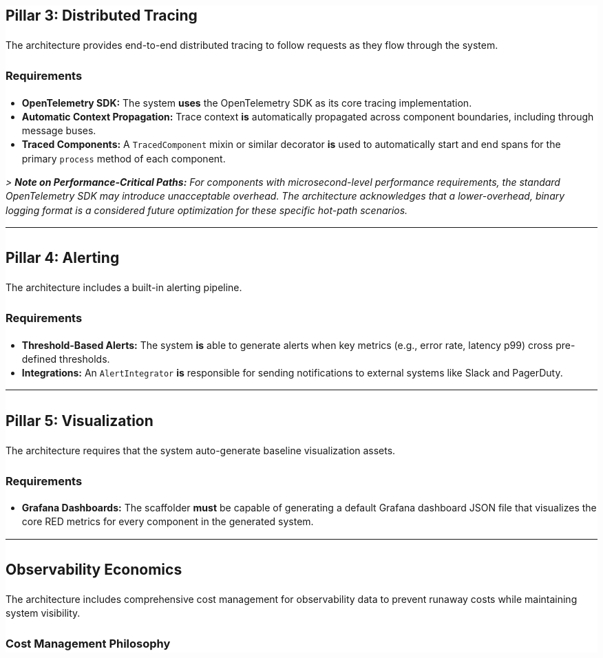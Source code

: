 
## Pillar 3: Distributed Tracing

The architecture provides end-to-end distributed tracing to follow requests as they flow through the system.

### Requirements

*   **OpenTelemetry SDK:** The system **uses** the OpenTelemetry SDK as its core tracing implementation.
*   **Automatic Context Propagation:** Trace context **is** automatically propagated across component boundaries, including through message buses.
*   **Traced Components:** A `TracedComponent` mixin or similar decorator **is** used to automatically start and end spans for the primary `process` method of each component.

*> **Note on Performance-Critical Paths:** For components with microsecond-level performance requirements, the standard OpenTelemetry SDK may introduce unacceptable overhead. The architecture acknowledges that a lower-overhead, binary logging format is a considered future optimization for these specific hot-path scenarios.*

---

## Pillar 4: Alerting

The architecture includes a built-in alerting pipeline.

### Requirements

*   **Threshold-Based Alerts:** The system **is** able to generate alerts when key metrics (e.g., error rate, latency p99) cross pre-defined thresholds.
*   **Integrations:** An `AlertIntegrator` **is** responsible for sending notifications to external systems like Slack and PagerDuty.

---

## Pillar 5: Visualization

The architecture requires that the system auto-generate baseline visualization assets.

### Requirements

*   **Grafana Dashboards:** The scaffolder **must** be capable of generating a default Grafana dashboard JSON file that visualizes the core RED metrics for every component in the generated system.

---

## Observability Economics

The architecture includes comprehensive cost management for observability data to prevent runaway costs while maintaining system visibility.

### Cost Management Philosophy
